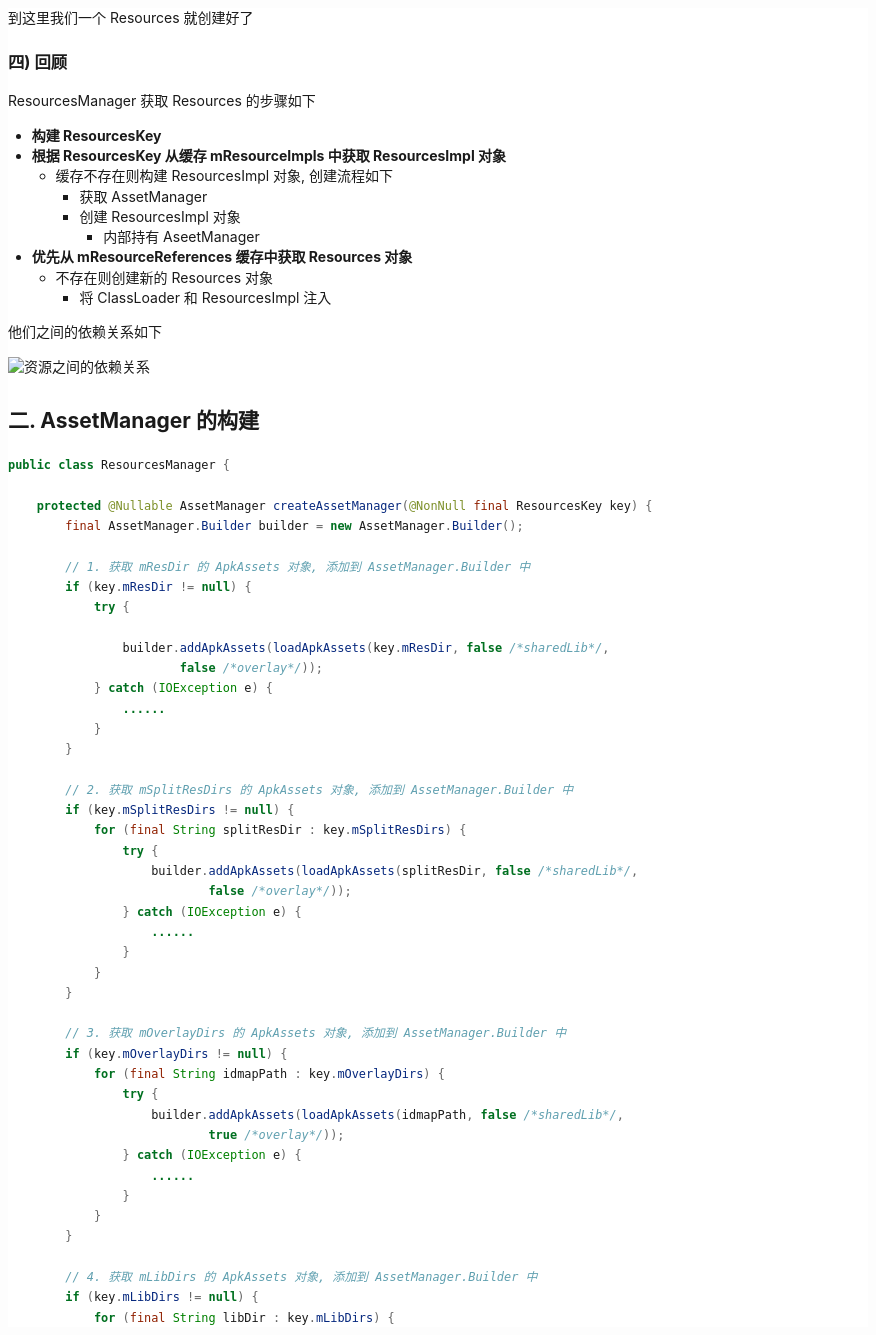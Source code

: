 到这里我们一个 Resources 就创建好了

### 四) 回顾
ResourcesManager 获取 Resources 的步骤如下
- **构建 ResourcesKey**
- **根据 ResourcesKey 从缓存 mResourceImpls 中获取 ResourcesImpl 对象**
  - 缓存不存在则构建 ResourcesImpl 对象, 创建流程如下
    - 获取 AssetManager
    - 创建 ResourcesImpl 对象
      - 内部持有 AseetManager
- **优先从 mResourceReferences 缓存中获取 Resources 对象**
  - 不存在则创建新的 Resources 对象
    - 将 ClassLoader 和 ResourcesImpl 注入

他们之间的依赖关系如下

![资源之间的依赖关系](https://i.loli.net/2019/12/01/ZWBJxcOEUaGPty3.png)

## 二. AssetManager 的构建
```java
public class ResourcesManager {
    
    protected @Nullable AssetManager createAssetManager(@NonNull final ResourcesKey key) {
        final AssetManager.Builder builder = new AssetManager.Builder();
        
        // 1. 获取 mResDir 的 ApkAssets 对象, 添加到 AssetManager.Builder 中
        if (key.mResDir != null) {
            try {
                
                builder.addApkAssets(loadApkAssets(key.mResDir, false /*sharedLib*/,
                        false /*overlay*/));
            } catch (IOException e) {
                ......
            }
        }

        // 2. 获取 mSplitResDirs 的 ApkAssets 对象, 添加到 AssetManager.Builder 中
        if (key.mSplitResDirs != null) {
            for (final String splitResDir : key.mSplitResDirs) {
                try {
                    builder.addApkAssets(loadApkAssets(splitResDir, false /*sharedLib*/,
                            false /*overlay*/));
                } catch (IOException e) {
                    ......
                }
            }
        }

        // 3. 获取 mOverlayDirs 的 ApkAssets 对象, 添加到 AssetManager.Builder 中
        if (key.mOverlayDirs != null) {
            for (final String idmapPath : key.mOverlayDirs) {
                try {
                    builder.addApkAssets(loadApkAssets(idmapPath, false /*sharedLib*/,
                            true /*overlay*/));
                } catch (IOException e) {
                    ......
                }
            }
        }
        
        // 4. 获取 mLibDirs 的 ApkAssets 对象, 添加到 AssetManager.Builder 中
        if (key.mLibDirs != null) {
            for (final String libDir : key.mLibDirs) {
```